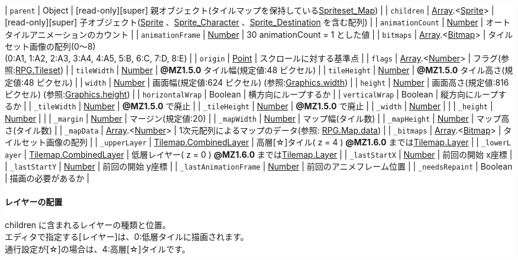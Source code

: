 | `parent` | Object | [read-only][super] 親オブジェクト(タイルマップを保持している[Spriteset_Map](Spriteset_Map.md)) |
| `children` | [Array](Array.md).&lt;[Sprite](Sprite.md)&gt; | [read-only][super] 子オブジェクト([Sprite](Sprite.md) 、[Sprite_Character](Sprite_Character.md) 、[Sprite_Destination](Sprite_Destination.md) を含む配列) |
| `animationCount` | [Number](Number.md) |  オートタイルアニメーションのカウント |
| `animationFrame` | [Number](Number.md) |  30 animationCount = 1 とした値 |
| `bitmaps` | [Array](Array.md).&lt;[Bitmap](Bitmap.md)&gt; | タイルセット画像の配列(0〜8)<br />(0:A1, 1:A2, 2:A3, 3:A4, 4:A5, 5:B, 6:C, 7:D, 8:E) |
| `origin` | [Point](Point.md) |  スクロールに対する基準点 |
| `flags` | [Array](Array.md).&lt;[Number](Number.md)&gt; |  フラグ(参照:[RPG.Tileset](RPG.Tileset.md)) |
| `tileWidth` | [Number](Number.md) | **@MZ1.5.0** タイル幅(規定値:48 ピクセル) |
| `tileHeight` | [Number](Number.md) | **@MZ1.5.0** タイル高さ(規定値:48 ピクセル) |
| `width` | [Number](Number.md) | 画面幅(規定値:624 ピクセル) (参照:[Graphics.width](Graphics.md)) |
| `height` | [Number](Number.md) | 画面高さ(規定値:816 ピクセル) (参照:[Graphics.height](Graphics.md)) |
| `horizontalWrap` | Boolean | 横方向にループするか |
| `verticalWrap` | Boolean | 縦方向にループするか |
| `_tileWidth` | [Number](Number.md) | **@MZ1.5.0** で廃止  |
| `_tileHeight` | [Number](Number.md) | **@MZ1.5.0** で廃止  |
| `_width` | [Number](Number.md) | |
| `_height` | [Number](Number.md) | |
| `_margin` | [Number](Number.md) | マージン(規定値:20) |
| `_mapWidth` | [Number](Number.md) | マップ幅(タイル数) |
| `_mapHeight` | [Number](Number.md) | マップ高さ(タイル数) |
| `_mapData` | [Array](Array.md).&lt;[Number](Number.md)&gt; | 1次元配列によるマップのデータ(参照: [RPG.Map.data](RPG.Map.md#マップデータ)) |
| `_bitmaps` | [Array](Array.md).&lt;[Bitmap](Bitmap.md)&gt; | タイルセット画像の配列 |
| `_upperLayer` | [Tilemap.CombinedLayer](Tilemap.CombinedLayer.md) | 高層[☆]タイル( z = 4 ) **@MZ1.6.0** までは[Tilemap.Layer](Tilemap.Layer.md) |
| `_lowerLayer` | [Tilemap.CombinedLayer](Tilemap.CombinedLayer.md) | 低層レイヤー( z = 0 ) **@MZ1.6.0** までは[Tilemap.Layer](Tilemap.Layer.md) |
| `_lastStartX` | [Number](Number.md) | 前回の開始 x座標 |
| `_lastStartY` | [Number](Number.md) | 前回の開始 y座標 |
| `_lastAnimationFrame` | [Number](Number.md) | 前回のアニメフレーム位置 |
| `_needsRepaint` | Boolean | 描画の必要があるか |

#### レイヤーの配置
children に含まれるレイヤーの種類と位置。<br />
エディタで指定する[レイヤー]は、0:低層タイルに描画されます。<br />
通行設定が[☆]の場合は、4:高層[☆]タイルです。
